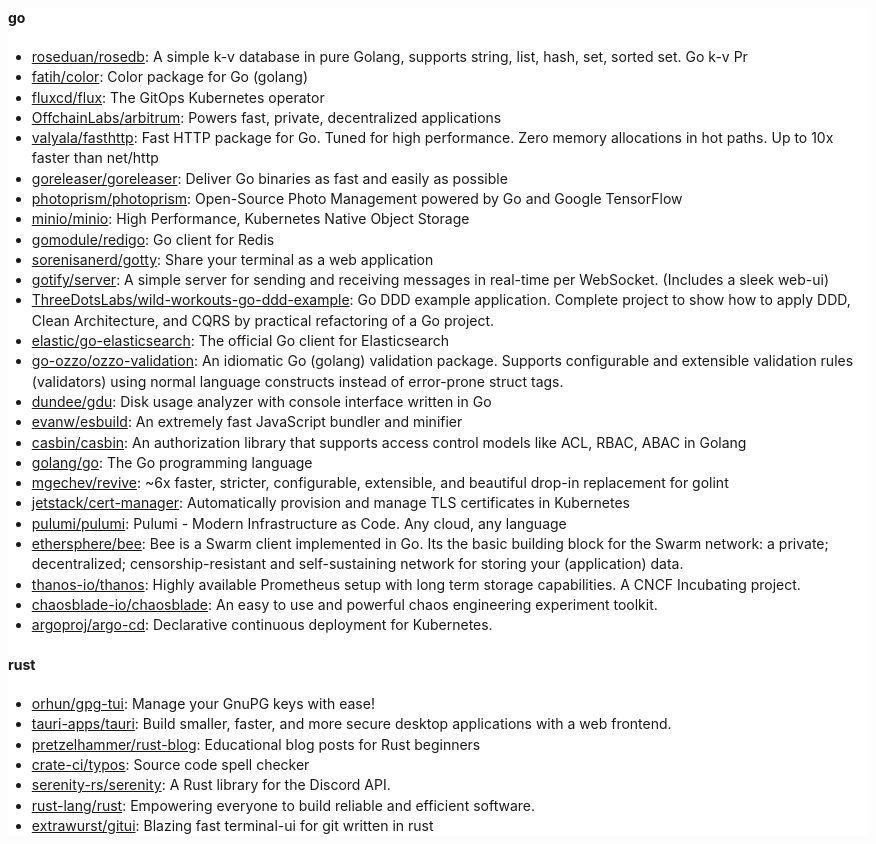 #### go
* [roseduan/rosedb](https://github.com/roseduan/rosedb): A simple k-v database in pure Golang, supports string, list, hash, set, sorted set. Go  k-v  Pr
* [fatih/color](https://github.com/fatih/color): Color package for Go (golang)
* [fluxcd/flux](https://github.com/fluxcd/flux): The GitOps Kubernetes operator
* [OffchainLabs/arbitrum](https://github.com/OffchainLabs/arbitrum): Powers fast, private, decentralized applications
* [valyala/fasthttp](https://github.com/valyala/fasthttp): Fast HTTP package for Go. Tuned for high performance. Zero memory allocations in hot paths. Up to 10x faster than net/http
* [goreleaser/goreleaser](https://github.com/goreleaser/goreleaser): Deliver Go binaries as fast and easily as possible
* [photoprism/photoprism](https://github.com/photoprism/photoprism): Open-Source Photo Management powered by Go and Google TensorFlow
* [minio/minio](https://github.com/minio/minio): High Performance, Kubernetes Native Object Storage
* [gomodule/redigo](https://github.com/gomodule/redigo): Go client for Redis
* [sorenisanerd/gotty](https://github.com/sorenisanerd/gotty): Share your terminal as a web application
* [gotify/server](https://github.com/gotify/server): A simple server for sending and receiving messages in real-time per WebSocket. (Includes a sleek web-ui)
* [ThreeDotsLabs/wild-workouts-go-ddd-example](https://github.com/ThreeDotsLabs/wild-workouts-go-ddd-example): Go DDD example application. Complete project to show how to apply DDD, Clean Architecture, and CQRS by practical refactoring of a Go project.
* [elastic/go-elasticsearch](https://github.com/elastic/go-elasticsearch): The official Go client for Elasticsearch
* [go-ozzo/ozzo-validation](https://github.com/go-ozzo/ozzo-validation): An idiomatic Go (golang) validation package. Supports configurable and extensible validation rules (validators) using normal language constructs instead of error-prone struct tags.
* [dundee/gdu](https://github.com/dundee/gdu): Disk usage analyzer with console interface written in Go
* [evanw/esbuild](https://github.com/evanw/esbuild): An extremely fast JavaScript bundler and minifier
* [casbin/casbin](https://github.com/casbin/casbin): An authorization library that supports access control models like ACL, RBAC, ABAC in Golang
* [golang/go](https://github.com/golang/go): The Go programming language
* [mgechev/revive](https://github.com/mgechev/revive):  ~6x faster, stricter, configurable, extensible, and beautiful drop-in replacement for golint
* [jetstack/cert-manager](https://github.com/jetstack/cert-manager): Automatically provision and manage TLS certificates in Kubernetes
* [pulumi/pulumi](https://github.com/pulumi/pulumi): Pulumi - Modern Infrastructure as Code. Any cloud, any language 
* [ethersphere/bee](https://github.com/ethersphere/bee): Bee is a Swarm client implemented in Go. Its the basic building block for the Swarm network: a private; decentralized; censorship-resistant and self-sustaining network for storing your (application) data.
* [thanos-io/thanos](https://github.com/thanos-io/thanos): Highly available Prometheus setup with long term storage capabilities. A CNCF Incubating project.
* [chaosblade-io/chaosblade](https://github.com/chaosblade-io/chaosblade): An easy to use and powerful chaos engineering experiment toolkit.
* [argoproj/argo-cd](https://github.com/argoproj/argo-cd): Declarative continuous deployment for Kubernetes.

#### rust
* [orhun/gpg-tui](https://github.com/orhun/gpg-tui): Manage your GnuPG keys with ease! 
* [tauri-apps/tauri](https://github.com/tauri-apps/tauri): Build smaller, faster, and more secure desktop applications with a web frontend.
* [pretzelhammer/rust-blog](https://github.com/pretzelhammer/rust-blog): Educational blog posts for Rust beginners
* [crate-ci/typos](https://github.com/crate-ci/typos): Source code spell checker
* [serenity-rs/serenity](https://github.com/serenity-rs/serenity): A Rust library for the Discord API.
* [rust-lang/rust](https://github.com/rust-lang/rust): Empowering everyone to build reliable and efficient software.
* [extrawurst/gitui](https://github.com/extrawurst/gitui): Blazing  fast terminal-ui for git written in rust 